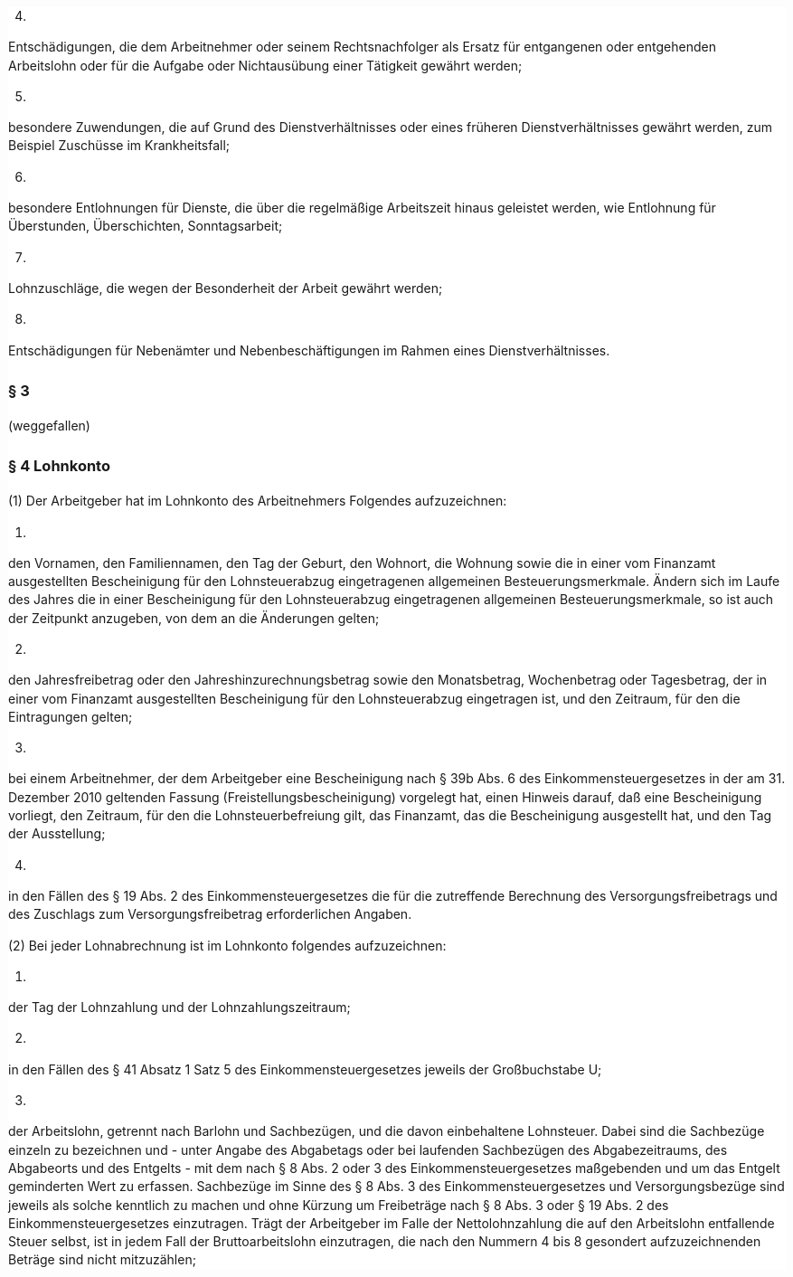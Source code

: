 4.  
Entschädigungen, die dem Arbeitnehmer oder seinem Rechtsnachfolger als Ersatz für entgangenen oder entgehenden Arbeitslohn oder für die Aufgabe oder Nichtausübung einer Tätigkeit gewährt werden;

5.  
besondere Zuwendungen, die auf Grund des Dienstverhältnisses oder eines früheren Dienstverhältnisses gewährt werden, zum Beispiel Zuschüsse im Krankheitsfall;

6.  
besondere Entlohnungen für Dienste, die über die regelmäßige Arbeitszeit hinaus geleistet werden, wie Entlohnung für Überstunden, Überschichten, Sonntagsarbeit;

7.  
Lohnzuschläge, die wegen der Besonderheit der Arbeit gewährt werden;

8.  
Entschädigungen für Nebenämter und Nebenbeschäftigungen im Rahmen eines Dienstverhältnisses.

### § 3

(weggefallen)

### § 4 Lohnkonto

(1) Der Arbeitgeber hat im Lohnkonto des Arbeitnehmers Folgendes aufzuzeichnen:

1.  
den Vornamen, den Familiennamen, den Tag der Geburt, den Wohnort, die Wohnung sowie die in einer vom Finanzamt ausgestellten Bescheinigung für den Lohnsteuerabzug eingetragenen allgemeinen Besteuerungsmerkmale. Ändern sich im Laufe des Jahres die in einer Bescheinigung für den Lohnsteuerabzug eingetragenen allgemeinen Besteuerungsmerkmale, so ist auch der Zeitpunkt anzugeben, von dem an die Änderungen gelten;

2.  
den Jahresfreibetrag oder den Jahreshinzurechnungsbetrag sowie den Monatsbetrag, Wochenbetrag oder Tagesbetrag, der in einer vom Finanzamt ausgestellten Bescheinigung für den Lohnsteuerabzug eingetragen ist, und den Zeitraum, für den die Eintragungen gelten;

3.  
bei einem Arbeitnehmer, der dem Arbeitgeber eine Bescheinigung nach § 39b Abs. 6 des Einkommensteuergesetzes in der am 31. Dezember 2010 geltenden Fassung (Freistellungsbescheinigung) vorgelegt hat, einen Hinweis darauf, daß eine Bescheinigung vorliegt, den Zeitraum, für den die Lohnsteuerbefreiung gilt, das Finanzamt, das die Bescheinigung ausgestellt hat, und den Tag der Ausstellung;

4.  
in den Fällen des § 19 Abs. 2 des Einkommensteuergesetzes die für die zutreffende Berechnung des Versorgungsfreibetrags und des Zuschlags zum Versorgungsfreibetrag erforderlichen Angaben.

(2) Bei jeder Lohnabrechnung ist im Lohnkonto folgendes aufzuzeichnen:

1.  
der Tag der Lohnzahlung und der Lohnzahlungszeitraum;

2.  
in den Fällen des § 41 Absatz 1 Satz 5 des Einkommensteuergesetzes jeweils der Großbuchstabe U;

3.  
der Arbeitslohn, getrennt nach Barlohn und Sachbezügen, und die davon einbehaltene Lohnsteuer. Dabei sind die Sachbezüge einzeln zu bezeichnen und - unter Angabe des Abgabetags oder bei laufenden Sachbezügen des Abgabezeitraums, des Abgabeorts und des Entgelts - mit dem nach § 8 Abs. 2 oder 3 des Einkommensteuergesetzes maßgebenden und um das Entgelt geminderten Wert zu erfassen. Sachbezüge im Sinne des § 8 Abs. 3 des Einkommensteuergesetzes und Versorgungsbezüge sind jeweils als solche kenntlich zu machen und ohne Kürzung um Freibeträge nach § 8 Abs. 3 oder § 19 Abs. 2 des Einkommensteuergesetzes einzutragen. Trägt der Arbeitgeber im Falle der Nettolohnzahlung die auf den Arbeitslohn entfallende Steuer selbst, ist in jedem Fall der Bruttoarbeitslohn einzutragen, die nach den Nummern 4 bis 8 gesondert aufzuzeichnenden Beträge sind nicht mitzuzählen;

